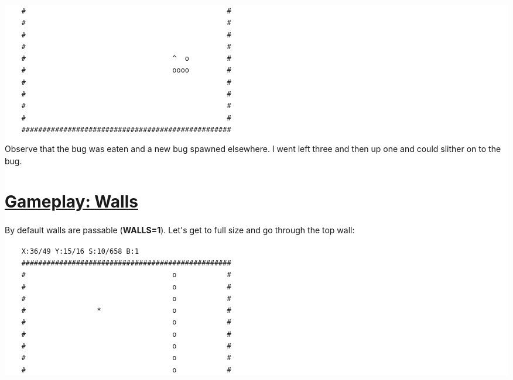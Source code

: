 	    #                                                #
	    #                                                #
	    #                                                #
	    #                                                #
	    #                                   ^  o         #
	    #                                   oooo         #
	    #                                                #
	    #                                                #
	    #                                                #
	    #                                                #
	    ##################################################

Observe that the bug was eaten and a new bug spawned elsewhere. I went left
three and then up one and could slither on to the bug.


# <a name="walls" href="#toc">Gameplay: Walls</a>

By default walls are passable (**WALLS=1**). Let's get to full size and go
through the top wall:


	    X:36/49 Y:15/16 S:10/658 B:1
	    ##################################################
	    #                                   o            #
	    #                                   o            #
	    #                                   o            #
	    #                 *                 o            #
	    #                                   o            #
	    #                                   o            #
	    #                                   o            #
	    #                                   o            #
	    #                                   o            #
